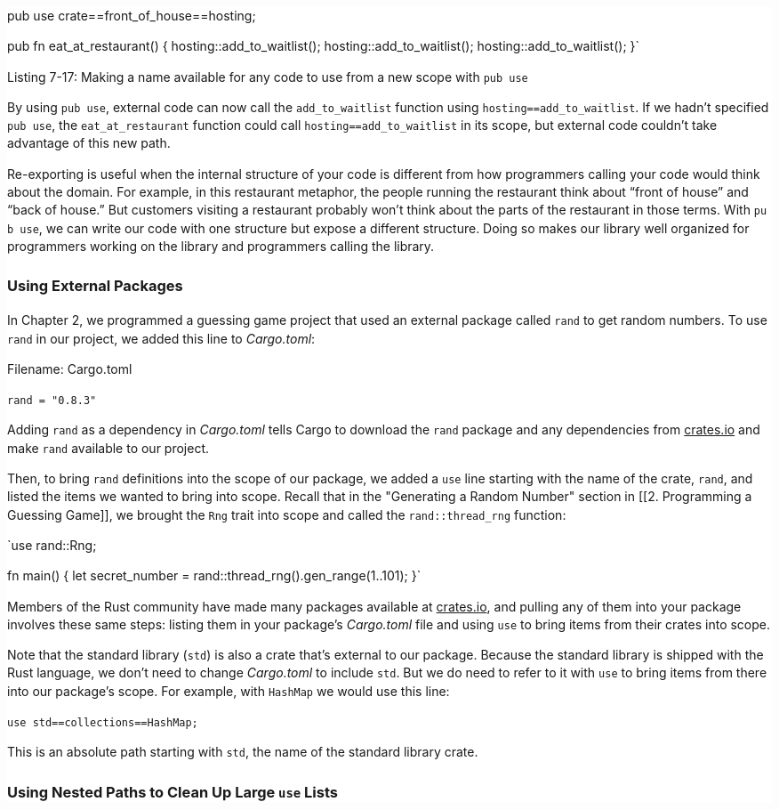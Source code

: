 pub use crate==front_of_house==hosting;

pub fn eat_at_restaurant() {
    hosting::add_to_waitlist();
    hosting::add_to_waitlist();
    hosting::add_to_waitlist();
}` 

Listing 7-17: Making a name available for any code to use from a new scope with `pub use`

By using `pub use`, external code can now call the `add_to_waitlist` function using `hosting==add_to_waitlist`. If we hadn’t specified `pub use`, the `eat_at_restaurant` function could call `hosting==add_to_waitlist` in its scope, but external code couldn’t take advantage of this new path.

Re-exporting is useful when the internal structure of your code is different from how programmers calling your code would think about the domain. For example, in this restaurant metaphor, the people running the restaurant think about “front of house” and “back of house.” But customers visiting a restaurant probably won’t think about the parts of the restaurant in those terms. With `pub use`, we can write our code with one structure but expose a different structure. Doing so makes our library well organized for programmers working on the library and programmers calling the library.

### Using External Packages

In Chapter 2, we programmed a guessing game project that used an external package called `rand` to get random numbers. To use `rand` in our project, we added this line to _Cargo.toml_:

Filename: Cargo.toml

`rand = "0.8.3"` 

Adding `rand` as a dependency in _Cargo.toml_ tells Cargo to download the `rand` package and any dependencies from [crates.io](https://crates.io/) and make `rand` available to our project.

Then, to bring `rand` definitions into the scope of our package, we added a `use` line starting with the name of the crate, `rand`, and listed the items we wanted to bring into scope. Recall that in the "Generating a Random Number" section in [[2. Programming a Guessing Game]], we brought the `Rng` trait into scope and called the `rand::thread_rng` function:

`use rand::Rng;

fn main() {
    let secret_number = rand::thread_rng().gen_range(1..101);
}` 

Members of the Rust community have made many packages available at [crates.io](https://crates.io/), and pulling any of them into your package involves these same steps: listing them in your package’s _Cargo.toml_ file and using `use` to bring items from their crates into scope.

Note that the standard library (`std`) is also a crate that’s external to our package. Because the standard library is shipped with the Rust language, we don’t need to change _Cargo.toml_ to include `std`. But we do need to refer to it with `use` to bring items from there into our package’s scope. For example, with `HashMap` we would use this line:

 `use std==collections==HashMap;` 

This is an absolute path starting with `std`, the name of the standard library crate.

### Using Nested Paths to Clean Up Large `use` Lists
